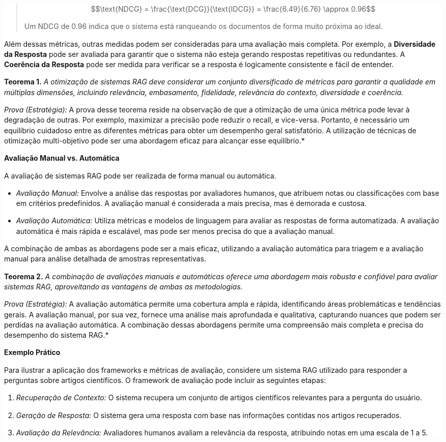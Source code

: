 > $$\text{NDCG} = \frac{\text{DCG}}{\text{IDCG}} = \frac{6.49}{6.76} \approx 0.96$$
>
> Um NDCG de 0.96 indica que o sistema está ranqueando os documentos de forma muito próxima ao ideal.

Além dessas métricas, outras medidas podem ser consideradas para uma avaliação mais completa. Por exemplo, a **Diversidade da Resposta** pode ser avaliada para garantir que o sistema não esteja gerando respostas repetitivas ou redundantes. A **Coerência da Resposta** pode ser medida para verificar se a resposta é logicamente consistente e fácil de entender.

**Teorema 1.** *A otimização de sistemas RAG deve considerar um conjunto diversificado de métricas para garantir a qualidade em múltiplas dimensões, incluindo relevância, embasamento, fidelidade, relevância do contexto, diversidade e coerência.*

*Prova (Estratégia):* A prova desse teorema reside na observação de que a otimização de uma única métrica pode levar à degradação de outras. Por exemplo, maximizar a precisão pode reduzir o recall, e vice-versa. Portanto, é necessário um equilíbrio cuidadoso entre as diferentes métricas para obter um desempenho geral satisfatório. A utilização de técnicas de otimização multi-objetivo pode ser uma abordagem eficaz para alcançar esse equilíbrio.*

**Avaliação Manual vs. Automática**

A avaliação de sistemas RAG pode ser realizada de forma manual ou automática.

*   *Avaliação Manual:* Envolve a análise das respostas por avaliadores humanos, que atribuem notas ou classificações com base em critérios predefinidos. A avaliação manual é considerada a mais precisa, mas é demorada e custosa.

*   *Avaliação Automática:* Utiliza métricas e modelos de linguagem para avaliar as respostas de forma automatizada. A avaliação automática é mais rápida e escalável, mas pode ser menos precisa do que a avaliação manual.

A combinação de ambas as abordagens pode ser a mais eficaz, utilizando a avaliação automática para triagem e a avaliação manual para análise detalhada de amostras representativas.

**Teorema 2.** *A combinação de avaliações manuais e automáticas oferece uma abordagem mais robusta e confiável para avaliar sistemas RAG, aproveitando as vantagens de ambas as metodologias.*

*Prova (Estratégia):* A avaliação automática permite uma cobertura ampla e rápida, identificando áreas problemáticas e tendências gerais. A avaliação manual, por sua vez, fornece uma análise mais aprofundada e qualitativa, capturando nuances que podem ser perdidas na avaliação automática. A combinação dessas abordagens permite uma compreensão mais completa e precisa do desempenho do sistema RAG.*

**Exemplo Prático**

Para ilustrar a aplicação dos frameworks e métricas de avaliação, considere um sistema RAG utilizado para responder a perguntas sobre artigos científicos. O framework de avaliação pode incluir as seguintes etapas:

1.  *Recuperação de Contexto:* O sistema recupera um conjunto de artigos científicos relevantes para a pergunta do usuário.

2.  *Geração de Resposta:* O sistema gera uma resposta com base nas informações contidas nos artigos recuperados.

3.  *Avaliação da Relevância:* Avaliadores humanos avaliam a relevância da resposta, atribuindo notas em uma escala de 1 a 5.
